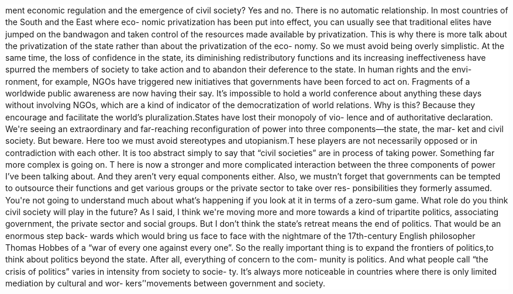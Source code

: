 ment economic regulation and the emergence of 
civil society? 
Yes and no. There is no automatic relationship. In 
most countries of the South and the East where eco- 
nomic privatization has been put into effect, you 
can usually see that traditional elites have jumped 
on the bandwagon and taken control of the 
resources made available by privatization. This is 
why there is more talk about the privatization of the 
state rather than about the privatization of the eco- 
nomy. So we must avoid being overly simplistic. 
At the same time, the loss of confidence in the 
state, its diminishing redistributory functions and its 
increasing ineffectiveness have spurred the members 
of society to take action and to abandon their 
deference to the state. In human rights and the envi- 
ronment, for example, NGOs have triggered new 
initiatives that governments have been forced to act 
on. 
Fragments of a worldwide public awareness are 
now having their say. It’s impossible to hold a world 
conference about anything these days without 
involving NGOs, which are a kind of indicator of 
the democratization of world relations. 
Why is this? 
Because they encourage and facilitate the world’s 
pluralization.States have lost their monopoly of vio- 
lence and of authoritative declaration. We're seeing 
an extraordinary and far-reaching reconfiguration 
of power into three components—the state, the mar- 
ket and civil society. 
But beware. Here too we must avoid stereotypes 
and utopianism.T hese players are not necessarily 
opposed or in contradiction with each other. It is 
too abstract simply to say that “civil societies” are 
in process of taking power. Something far more 
complex is going on. T here is now a stronger and 
more complicated interaction between the three 
components of power I’ve been talking about. And 
they aren’t very equal components either. 
Also, we mustn’t forget that governments can 
be tempted to outsource their functions and get 
various groups or the private sector to take over res- 
ponsibilities they formerly assumed. You're not going 
to understand much about what’s happening if you 
look at it in terms of a zero-sum game. 
What role do you think civil society will play in 
the future? 
As I said, I think we're moving more and more 
towards a kind of tripartite politics, associating 
government, the private sector and social groups. 
But I don’t think the state’s retreat means the end 
of politics. That would be an enormous step back- 
wards which would bring us face to face with the 
nightmare of the 17th-century English philosopher 
Thomas Hobbes of a “war of every one against every 
one”. So the really important thing is to expand the 
frontiers of politics,to think about politics beyond 
the state. After all, everything of concern to the com- 
munity is politics. And what people call “the crisis 
of politics” varies in intensity from society to socie- 
ty. It’s always more noticeable in countries where 
there is only limited mediation by cultural and wor- 
kers’'movements between government and society. 